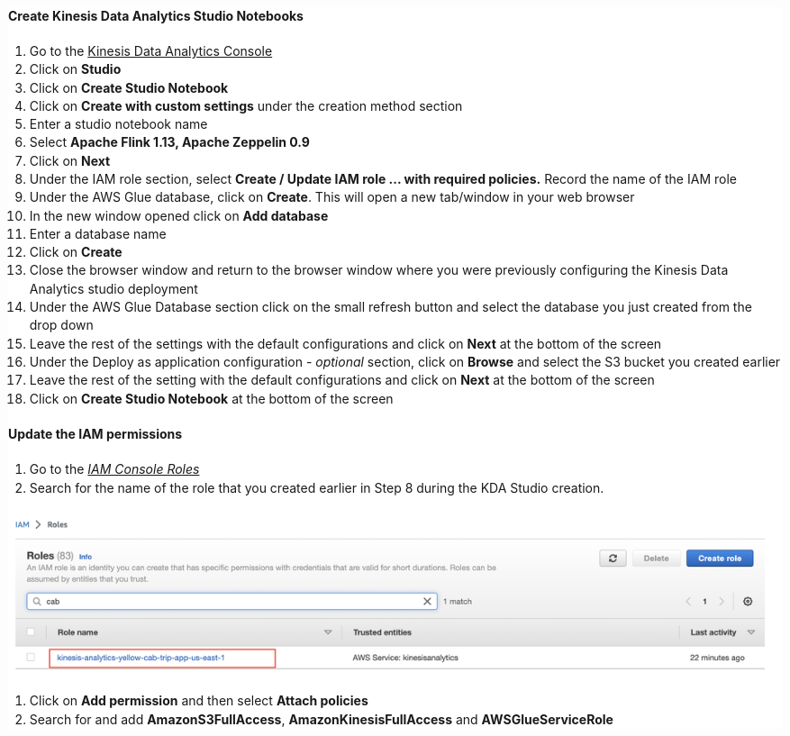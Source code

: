 #### Create Kinesis Data Analytics Studio Notebooks

1. Go to the [Kinesis Data Analytics Console](https://console.aws.amazon.com/kinesisanalytics/home?sc_channel=el&sc_campaign=datamlwave&sc_content=cicdetlsprkaws&sc_geo=mult&sc_country=mult&sc_outcome=acq)
2. Click on **Studio**
3. Click on **Create Studio Notebook**
4. Click on **Create with custom settings** under the creation method section
5. Enter a studio notebook name
6. Select **Apache Flink 1.13, Apache Zeppelin 0.9**
7. Click on **Next**
8. Under the IAM role section, select **Create / Update IAM role ... with required policies.** Record the name of the IAM role
9. Under the AWS Glue database, click on **Create**. This will open a new tab/window in your web browser
10. In the new window opened click on **Add database**
11. Enter a database name
12. Click on **Create**
13. Close the browser window and return to the browser window where you were previously configuring the Kinesis Data Analytics studio deployment
14. Under the AWS Glue Database section click on the small refresh button and select the database you just created from the drop down
15. Leave the rest of the settings with the default configurations and click on **Next** at the bottom of the screen
16. Under the Deploy as application configuration - *optional* section, click on **Browse** and select the S3 bucket you created earlier
17. Leave the rest of the setting with the default configurations and click on **Next** at the bottom of the screen
18. Click on **Create Studio Notebook** at the bottom of the screen

#### Update the IAM permissions

1. Go to the [_IAM Console Roles_](https://console.aws.amazon.com/iamv2/home?#/roles?sc_channel=el&sc_campaign=datamlwave&sc_content=cicdetlsprkaws&sc_geo=mult&sc_country=mult&sc_outcome=acq)
2. Search for the name of the role that you created earlier in Step 8 during the KDA Studio creation.

![IAM Roles](images/IAM_1.png)

1. Click on **Add permission** and then select **Attach policies**
2. Search for and add **AmazonS3FullAccess**, **AmazonKinesisFullAccess** and **AWSGlueServiceRole**
